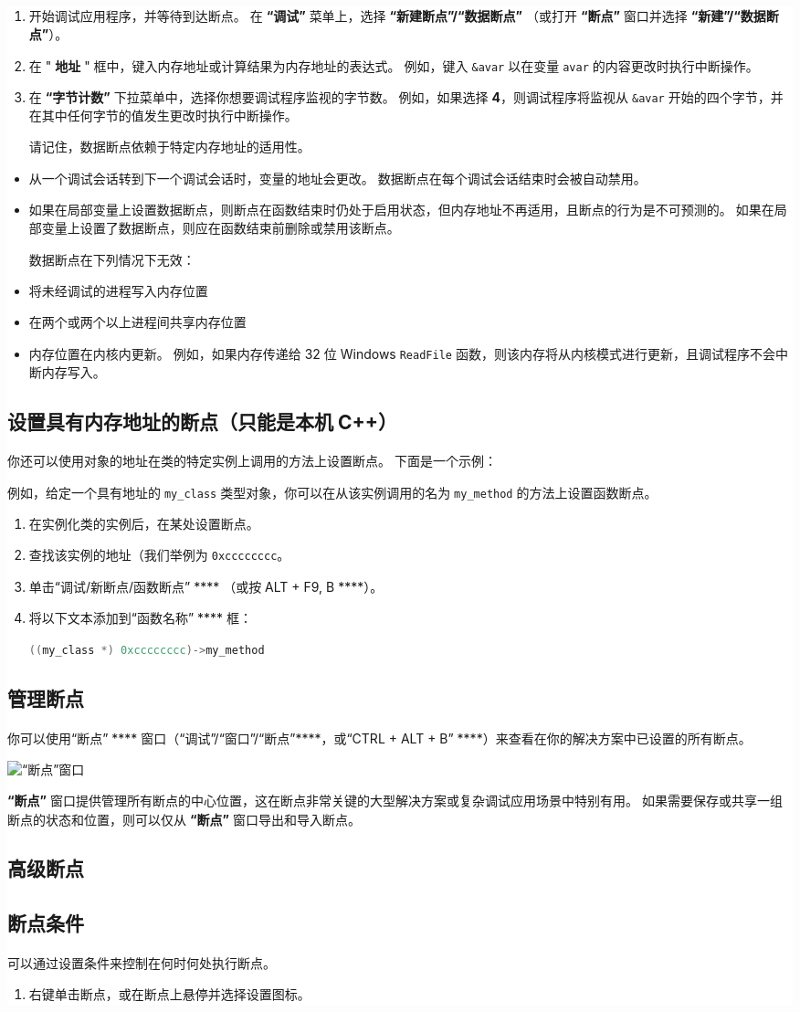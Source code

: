 1. 开始调试应用程序，并等待到达断点。 在 **“调试”** 菜单上，选择 **“新建断点”/“数据断点”** （或打开 **“断点”** 窗口并选择 **“新建”/“数据断点”**）。  
  
2. 在 " **地址** " 框中，键入内存地址或计算结果为内存地址的表达式。 例如，键入 `&avar` 以在变量 `avar` 的内容更改时执行中断操作。  
  
3. 在 **“字节计数”** 下拉菜单中，选择你想要调试程序监视的字节数。 例如，如果选择 **4**，则调试程序将监视从 `&avar` 开始的四个字节，并在其中任何字节的值发生更改时执行中断操作。  
  
   请记住，数据断点依赖于特定内存地址的适用性。  
  
- 从一个调试会话转到下一个调试会话时，变量的地址会更改。 数据断点在每个调试会话结束时会被自动禁用。  
  
- 如果在局部变量上设置数据断点，则断点在函数结束时仍处于启用状态，但内存地址不再适用，且断点的行为是不可预测的。 如果在局部变量上设置了数据断点，则应在函数结束前删除或禁用该断点。  
  
  数据断点在下列情况下无效：  
  
- 将未经调试的进程写入内存位置  
  
- 在两个或两个以上进程间共享内存位置  
  
- 内存位置在内核内更新。 例如，如果内存传递给 32 位 Windows `ReadFile` 函数，则该内存将从内核模式进行更新，且调试程序不会中断内存写入。  
  
## <a name="setting-a-breakpoint-with-a-memory-address-native-c-only"></a>设置具有内存地址的断点（只能是本机 C++）  
 你还可以使用对象的地址在类的特定实例上调用的方法上设置断点。  下面是一个示例：  
  
 例如，给定一个具有地址的 `my_class` 类型对象，你可以在从该实例调用的名为 `my_method` 的方法上设置函数断点。  
  
1. 在实例化类的实例后，在某处设置断点。  
  
2. 查找该实例的地址（我们举例为 `0xcccccccc`。  
  
3. 单击“调试/新断点/函数断点” **** （或按 ALT + F9, B ****）。  
  
4. 将以下文本添加到“函数名称” **** 框：  
  
    ```cpp  
    ((my_class *) 0xcccccccc)->my_method  
    ```  
  
## <a name="managing-breakpoints"></a><a name="BKMK_Specify_advanced_properties_of_a_breakpoint_"></a> 管理断点  
 你可以使用“断点” **** 窗口（“调试”/“窗口”/“断点”****，或“CTRL + ALT + B” ****）来查看在你的解决方案中已设置的所有断点。  
  
 ![“断点”窗口](../debugger/media/breakpointswindow.png "BreakpointsWindow")  
  
 **“断点”** 窗口提供管理所有断点的中心位置，这在断点非常关键的大型解决方案或复杂调试应用场景中特别有用。 如果需要保存或共享一组断点的状态和位置，则可以仅从 **“断点”** 窗口导出和导入断点。  
  
## <a name="advanced-breakpoints"></a><a name="BKMK_Specify_a_breakpoint_condition_using_a_code_expression"></a> 高级断点  
  
## <a name="breakpoint-conditions"></a>断点条件  
 可以通过设置条件来控制在何时何处执行断点。  
  
1. 右键单击断点，或在断点上悬停并选择设置图标。  
  